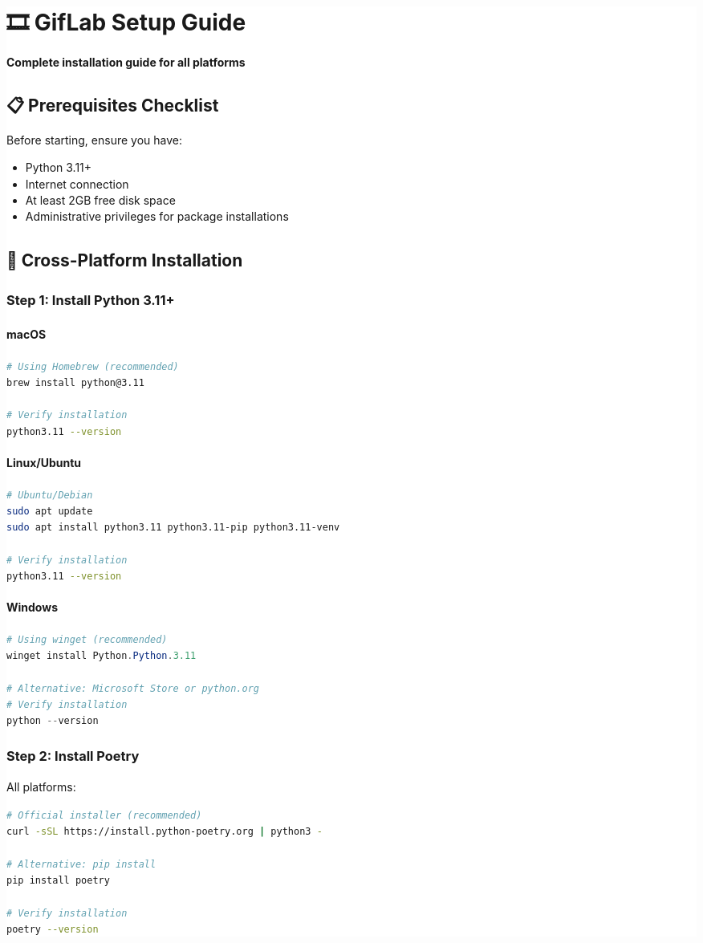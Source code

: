 # 🎞️ GifLab Setup Guide

**Complete installation guide for all platforms**

## 📋 Prerequisites Checklist

Before starting, ensure you have:
- Python 3.11+ 
- Internet connection
- At least 2GB free disk space
- Administrative privileges for package installations

## 🚀 Cross-Platform Installation

### Step 1: Install Python 3.11+

#### macOS
```bash
# Using Homebrew (recommended)
brew install python@3.11

# Verify installation
python3.11 --version
```

#### Linux/Ubuntu
```bash
# Ubuntu/Debian
sudo apt update
sudo apt install python3.11 python3.11-pip python3.11-venv

# Verify installation
python3.11 --version
```

#### Windows
```powershell
# Using winget (recommended)
winget install Python.Python.3.11

# Alternative: Microsoft Store or python.org
# Verify installation
python --version
```

### Step 2: Install Poetry

All platforms:
```bash
# Official installer (recommended)
curl -sSL https://install.python-poetry.org | python3 -

# Alternative: pip install
pip install poetry

# Verify installation
poetry --version
```
